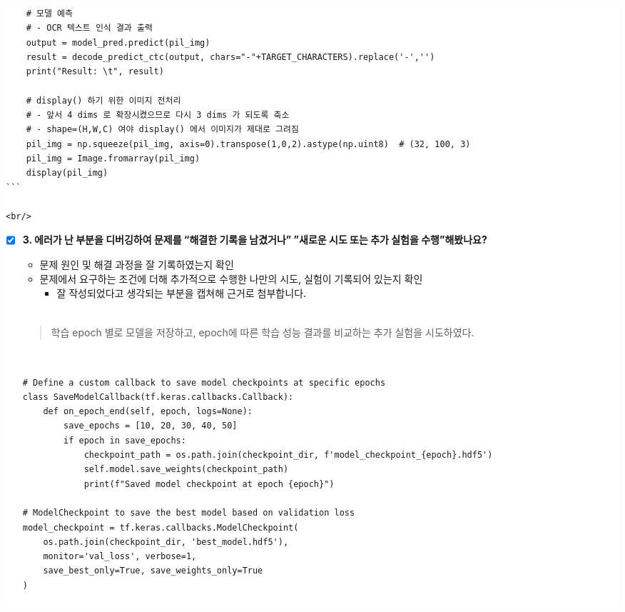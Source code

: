         # 모델 예측
        # - OCR 텍스트 인식 결과 출력
        output = model_pred.predict(pil_img)
        result = decode_predict_ctc(output, chars="-"+TARGET_CHARACTERS).replace('-','')
        print("Result: \t", result)
        
        # display() 하기 위한 이미지 전처리
        # - 앞서 4 dims 로 확장시켰으므로 다시 3 dims 가 되도록 축소
        # - shape=(H,W,C) 여야 display() 에서 이미지가 제대로 그려짐
        pil_img = np.squeeze(pil_img, axis=0).transpose(1,0,2).astype(np.uint8)  # (32, 100, 3)
        pil_img = Image.fromarray(pil_img)
        display(pil_img)
    ```
    
    <br/>


        
- [x]  **3. 에러가 난 부분을 디버깅하여 문제를 “해결한 기록을 남겼거나” 
”새로운 시도 또는 추가 실험을 수행”해봤나요?**
    - 문제 원인 및 해결 과정을 잘 기록하였는지 확인
    - 문제에서 요구하는 조건에 더해 추가적으로 수행한 나만의 시도, 
    실험이 기록되어 있는지 확인
        - 잘 작성되었다고 생각되는 부분을 캡쳐해 근거로 첨부합니다.


    <br/>
    
    >학습 epoch 별로 모델을 저장하고, epoch에 따른 학습 성능 결과를 비교하는 추가 실험을 시도하였다.

    <br/>

    ```
    # Define a custom callback to save model checkpoints at specific epochs
    class SaveModelCallback(tf.keras.callbacks.Callback):
        def on_epoch_end(self, epoch, logs=None):
            save_epochs = [10, 20, 30, 40, 50]
            if epoch in save_epochs:
                checkpoint_path = os.path.join(checkpoint_dir, f'model_checkpoint_{epoch}.hdf5')
                self.model.save_weights(checkpoint_path)
                print(f"Saved model checkpoint at epoch {epoch}")

    # ModelCheckpoint to save the best model based on validation loss
    model_checkpoint = tf.keras.callbacks.ModelCheckpoint(
        os.path.join(checkpoint_dir, 'best_model.hdf5'),
        monitor='val_loss', verbose=1,
        save_best_only=True, save_weights_only=True
    )
    